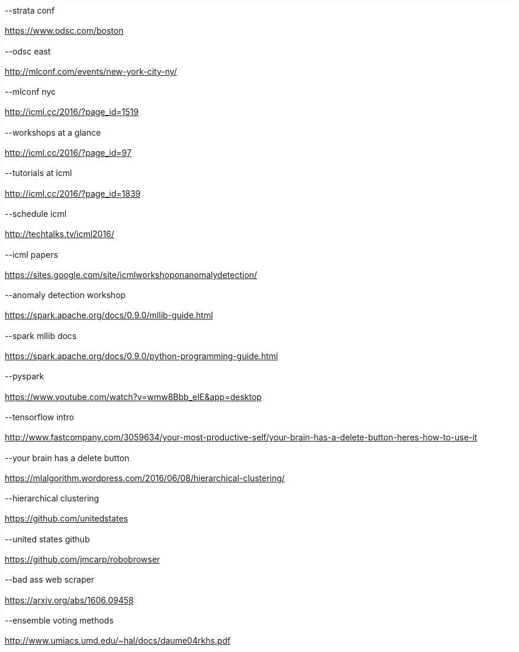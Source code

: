 --strata conf

https://www.odsc.com/boston

--odsc east

http://mlconf.com/events/new-york-city-ny/

--mlconf nyc

http://icml.cc/2016/?page_id=1519

--workshops at a glance

http://icml.cc/2016/?page_id=97

--tutorials at icml

http://icml.cc/2016/?page_id=1839

--schedule icml

http://techtalks.tv/icml2016/

--icml papers

https://sites.google.com/site/icmlworkshoponanomalydetection/

--anomaly detection workshop

https://spark.apache.org/docs/0.9.0/mllib-guide.html

--spark mllib docs

https://spark.apache.org/docs/0.9.0/python-programming-guide.html

--pyspark

https://www.youtube.com/watch?v=wmw8Bbb_eIE&app=desktop

--tensorflow intro

http://www.fastcompany.com/3059634/your-most-productive-self/your-brain-has-a-delete-button-heres-how-to-use-it

--your brain has a delete button

https://mlalgorithm.wordpress.com/2016/06/08/hierarchical-clustering/

--hierarchical clustering

https://github.com/unitedstates

--united states github

https://github.com/jmcarp/robobrowser

--bad ass web scraper

https://arxiv.org/abs/1606.09458

--ensemble voting methods

http://www.umiacs.umd.edu/~hal/docs/daume04rkhs.pdf
